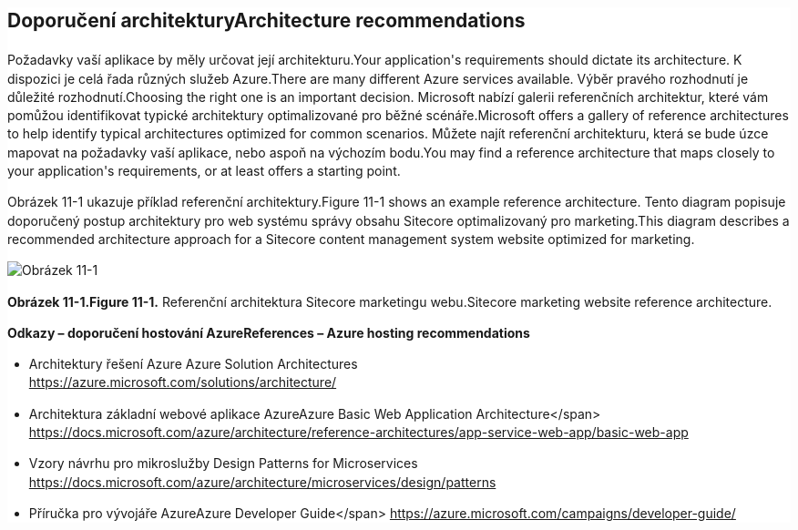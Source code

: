 ## <a name="architecture-recommendations"></a><span data-ttu-id="1bfd4-215">Doporučení architektury</span><span class="sxs-lookup"><span data-stu-id="1bfd4-215">Architecture recommendations</span></span>

<span data-ttu-id="1bfd4-216">Požadavky vaší aplikace by měly určovat její architekturu.</span><span class="sxs-lookup"><span data-stu-id="1bfd4-216">Your application's requirements should dictate its architecture.</span></span> <span data-ttu-id="1bfd4-217">K dispozici je celá řada různých služeb Azure.</span><span class="sxs-lookup"><span data-stu-id="1bfd4-217">There are many different Azure services available.</span></span> <span data-ttu-id="1bfd4-218">Výběr pravého rozhodnutí je důležité rozhodnutí.</span><span class="sxs-lookup"><span data-stu-id="1bfd4-218">Choosing the right one is an important decision.</span></span> <span data-ttu-id="1bfd4-219">Microsoft nabízí galerii referenčních architektur, které vám pomůžou identifikovat typické architektury optimalizované pro běžné scénáře.</span><span class="sxs-lookup"><span data-stu-id="1bfd4-219">Microsoft offers a gallery of reference architectures to help identify typical architectures optimized for common scenarios.</span></span> <span data-ttu-id="1bfd4-220">Můžete najít referenční architekturu, která se bude úzce mapovat na požadavky vaší aplikace, nebo aspoň na výchozím bodu.</span><span class="sxs-lookup"><span data-stu-id="1bfd4-220">You may find a reference architecture that maps closely to your application's requirements, or at least offers a starting point.</span></span>

<span data-ttu-id="1bfd4-221">Obrázek 11-1 ukazuje příklad referenční architektury.</span><span class="sxs-lookup"><span data-stu-id="1bfd4-221">Figure 11-1 shows an example reference architecture.</span></span> <span data-ttu-id="1bfd4-222">Tento diagram popisuje doporučený postup architektury pro web systému správy obsahu Sitecore optimalizovaný pro marketing.</span><span class="sxs-lookup"><span data-stu-id="1bfd4-222">This diagram describes a recommended architecture approach for a Sitecore content management system website optimized for marketing.</span></span>

![Obrázek 11-1](./media/image11-2.png)

<span data-ttu-id="1bfd4-224">**Obrázek 11-1.**</span><span class="sxs-lookup"><span data-stu-id="1bfd4-224">**Figure 11-1.**</span></span> <span data-ttu-id="1bfd4-225">Referenční architektura Sitecore marketingu webu.</span><span class="sxs-lookup"><span data-stu-id="1bfd4-225">Sitecore marketing website reference architecture.</span></span>

<span data-ttu-id="1bfd4-226">**Odkazy – doporučení hostování Azure**</span><span class="sxs-lookup"><span data-stu-id="1bfd4-226">**References – Azure hosting recommendations**</span></span>

- <span data-ttu-id="1bfd4-227">Architektury řešení Azure </span><span class="sxs-lookup"><span data-stu-id="1bfd4-227">Azure Solution Architectures</span></span>\
  <https://azure.microsoft.com/solutions/architecture/>

- <span data-ttu-id="1bfd4-228">Architektura základní webové aplikace Azure</span><span class="sxs-lookup"><span data-stu-id="1bfd4-228">Azure Basic Web Application Architecture\</span></span>
  <https://docs.microsoft.com/azure/architecture/reference-architectures/app-service-web-app/basic-web-app>

- <span data-ttu-id="1bfd4-229">Vzory návrhu pro mikroslužby </span><span class="sxs-lookup"><span data-stu-id="1bfd4-229">Design Patterns for Microservices</span></span>\
  <https://docs.microsoft.com/azure/architecture/microservices/design/patterns>

- <span data-ttu-id="1bfd4-230">Příručka pro vývojáře Azure</span><span class="sxs-lookup"><span data-stu-id="1bfd4-230">Azure Developer Guide\</span></span>
  <https://azure.microsoft.com/campaigns/developer-guide/>
